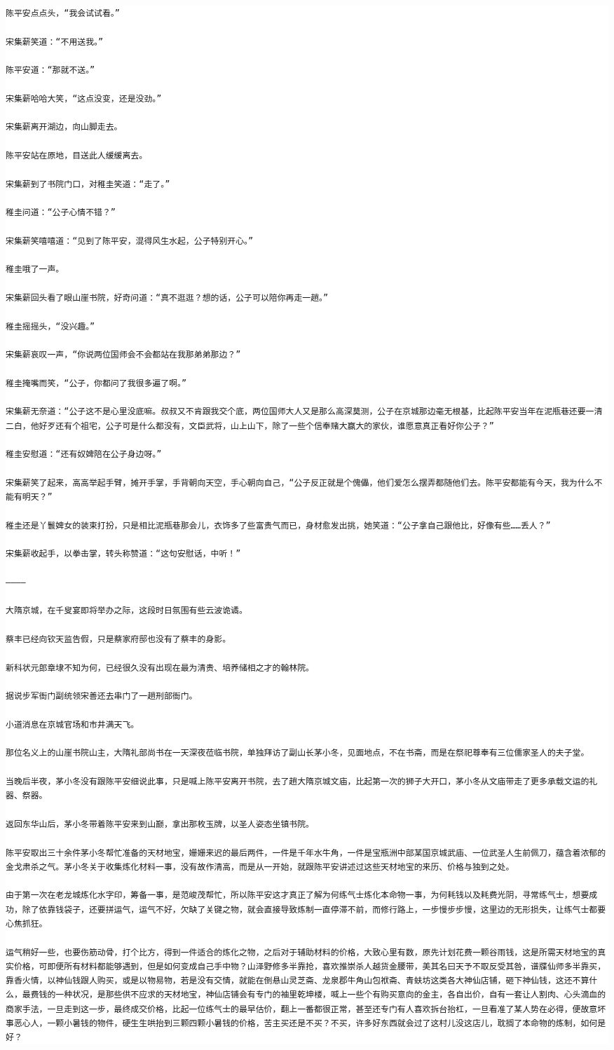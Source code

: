     陈平安点点头，“我会试试看。”

    宋集薪笑道：“不用送我。”

    陈平安道：“那就不送。”

    宋集薪哈哈大笑，“这点没变，还是没劲。”

    宋集薪离开湖边，向山脚走去。

    陈平安站在原地，目送此人缓缓离去。

    宋集薪到了书院门口，对稚圭笑道：“走了。”

    稚圭问道：“公子心情不错？”

    宋集薪笑嘻嘻道：“见到了陈平安，混得风生水起，公子特别开心。”

    稚圭哦了一声。

    宋集薪回头看了眼山崖书院，好奇问道：“真不逛逛？想的话，公子可以陪你再走一趟。”

    稚圭摇摇头，“没兴趣。”

    宋集薪哀叹一声，“你说两位国师会不会都站在我那弟弟那边？”

    稚圭掩嘴而笑，“公子，你都问了我很多遍了啊。”

    宋集薪无奈道：“公子这不是心里没底嘛。叔叔又不肯跟我交个底，两位国师大人又是那么高深莫测，公子在京城那边毫无根基，比起陈平安当年在泥瓶巷还要一清二白，他好歹还有个祖宅，公子可是什么都没有，文臣武将，山上山下，除了一些个信奉赌大赢大的家伙，谁愿意真正看好你公子？”

    稚圭安慰道：“还有奴婢陪在公子身边呀。”

    宋集薪笑了起来，高高举起手臂，摊开手掌，手背朝向天空，手心朝向自己，“公子反正就是个傀儡，他们爱怎么摆弄都随他们去。陈平安都能有今天，我为什么不能有明天？”

    稚圭还是丫鬟婢女的装束打扮，只是相比泥瓶巷那会儿，衣饰多了些富贵气而已，身材愈发出挑，她笑道：“公子拿自己跟他比，好像有些……丢人？”

    宋集薪收起手，以拳击掌，转头称赞道：“这句安慰话，中听！”

    ————

    大隋京城，在千叟宴即将举办之际，这段时日氛围有些云波诡谲。

    蔡丰已经向钦天监告假，只是蔡家府邸也没有了蔡丰的身影。

    新科状元郎章埭不知为何，已经很久没有出现在最为清贵、培养储相之才的翰林院。

    据说步军衙门副统领宋善还去串门了一趟刑部衙门。

    小道消息在京城官场和市井满天飞。

    那位名义上的山崖书院山主，大隋礼部尚书在一天深夜莅临书院，单独拜访了副山长茅小冬，见面地点，不在书斋，而是在祭祀尊奉有三位儒家圣人的夫子堂。

    当晚后半夜，茅小冬没有跟陈平安细说此事，只是喊上陈平安离开书院，去了趟大隋京城文庙，比起第一次的狮子大开口，茅小冬从文庙带走了更多承载文运的礼器、祭器。

    返回东华山后，茅小冬带着陈平安来到山巅，拿出那枚玉牌，以圣人姿态坐镇书院。

    陈平安取出三十余件茅小冬帮忙准备的天材地宝，姗姗来迟的最后两件，一件是千年水牛角，一件是宝瓶洲中部某国京城武庙、一位武圣人生前佩刀，蕴含着浓郁的金戈肃杀之气。茅小冬关于收集炼化材料一事，没有故作清高，而是从一开始，就跟陈平安讲述过这些天材地宝的来历、价格与独到之处。

    由于第一次在老龙城炼化水字印，筹备一事，是范峻茂帮忙，所以陈平安这才真正了解为何练气士炼化本命物一事，为何耗钱以及耗费光阴，寻常练气士，想要成功，除了依靠钱袋子，还要拼运气，运气不好，欠缺了关键之物，就会直接导致炼制一直停滞不前，而修行路上，一步慢步步慢，这里边的无形损失，让练气士都要心焦抓狂。

    运气稍好一些，也要伤筋动骨，打个比方，得到一件适合的炼化之物，之后对于辅助材料的价格，大致心里有数，原先计划花费一颗谷雨钱，这是所需天材地宝的真实价格，可即便所有材料都能够遇到，但是如何变成自己手中物？山泽野修多半靠抢，喜欢推崇杀人越货金腰带，美其名曰天予不取反受其咎，谱牒仙师多半靠买，靠香火情，以神仙钱跟人购买，或是以物易物，若是没有交情，就能在倒悬山灵芝斋、龙泉郡牛角山包袱斋、青蚨坊这类各大神仙店铺，砸下神仙钱，这还不算什么，最费钱的一种状况，是那些供不应求的天材地宝，神仙店铺会有专门的袖里乾坤楼，喊上一些个有购买意向的金主，各自出价，自有一套让人割肉、心头滴血的商家手法，一旦走到这一步，最终成交价格，比起一位练气士的最早估价，翻上一番都很正常，甚至还专门有人喜欢拆台抬杠，一旦看准了某人势在必得，便故意坏事恶心人，一颗小暑钱的物件，硬生生哄抬到三颗四颗小暑钱的价格，苦主买还是不买？不买，许多好东西就会过了这村儿没这店儿，耽搁了本命物的炼制，如何是好？
